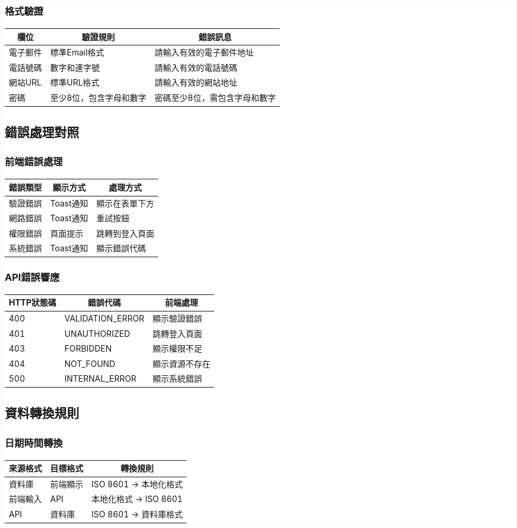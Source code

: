 ### 格式驗證

| 欄位 | 驗證規則 | 錯誤訊息 |
|------|---------|---------|
| 電子郵件 | 標準Email格式 | 請輸入有效的電子郵件地址 |
| 電話號碼 | 數字和連字號 | 請輸入有效的電話號碼 |
| 網站URL | 標準URL格式 | 請輸入有效的網站地址 |
| 密碼 | 至少8位，包含字母和數字 | 密碼至少8位，需包含字母和數字 |

## 錯誤處理對照

### 前端錯誤處理

| 錯誤類型 | 顯示方式 | 處理方式 |
|---------|---------|---------|
| 驗證錯誤 | Toast通知 | 顯示在表單下方 |
| 網路錯誤 | Toast通知 | 重試按鈕 |
| 權限錯誤 | 頁面提示 | 跳轉到登入頁面 |
| 系統錯誤 | Toast通知 | 顯示錯誤代碼 |

### API錯誤響應

| HTTP狀態碼 | 錯誤代碼 | 前端處理 |
|-----------|---------|---------|
| 400 | VALIDATION_ERROR | 顯示驗證錯誤 |
| 401 | UNAUTHORIZED | 跳轉登入頁面 |
| 403 | FORBIDDEN | 顯示權限不足 |
| 404 | NOT_FOUND | 顯示資源不存在 |
| 500 | INTERNAL_ERROR | 顯示系統錯誤 |

## 資料轉換規則

### 日期時間轉換

| 來源格式 | 目標格式 | 轉換規則 |
|---------|---------|---------|
| 資料庫 | 前端顯示 | ISO 8601 → 本地化格式 |
| 前端輸入 | API | 本地化格式 → ISO 8601 |
| API | 資料庫 | ISO 8601 → 資料庫格式 |
